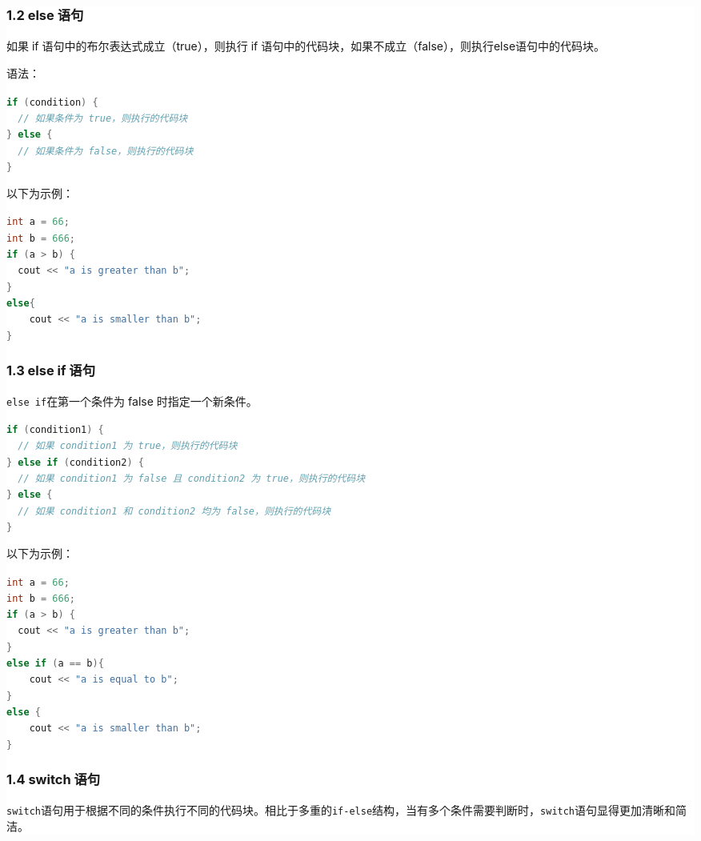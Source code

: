 ### 1.2 else 语句
如果 if 语句中的布尔表达式成立（true），则执行 if 语句中的代码块，如果不成立（false），则执行else语句中的代码块。

语法：
```cpp
if (condition) {
  // 如果条件为 true，则执行的代码块
} else {
  // 如果条件为 false，则执行的代码块
}
```
以下为示例：
```cpp
int a = 66;
int b = 666;
if (a > b) {
  cout << "a is greater than b";
}
else{
    cout << "a is smaller than b";
}
```

### 1.3 else if 语句
`else if`在第一个条件为 false 时指定一个新条件。
```cpp
if (condition1) {
  // 如果 condition1 为 true，则执行的代码块
} else if (condition2) {
  // 如果 condition1 为 false 且 condition2 为 true，则执行的代码块
} else {
  // 如果 condition1 和 condition2 均为 false，则执行的代码块
}
```
以下为示例：
```cpp
int a = 66;
int b = 666;
if (a > b) {
  cout << "a is greater than b";
}
else if (a == b){
    cout << "a is equal to b";
}
else {
    cout << "a is smaller than b";
}
```

### 1.4 switch 语句
`switch`语句用于根据不同的条件执行不同的代码块。相比于多重的`if-else`结构，当有多个条件需要判断时，`switch`语句显得更加清晰和简洁。
